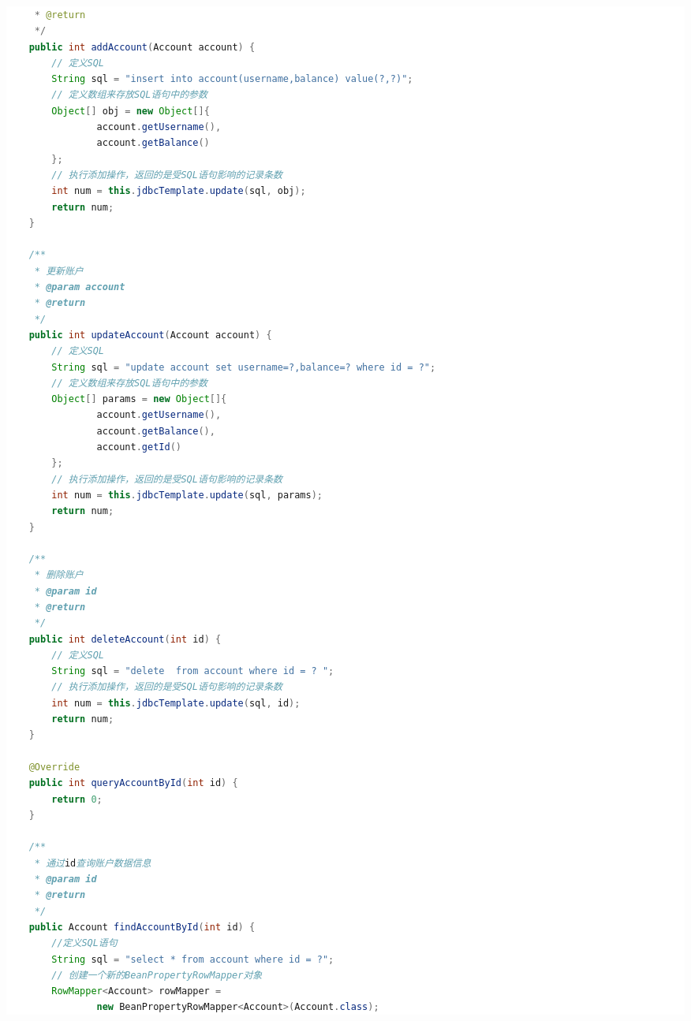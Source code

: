 ```java
     * @return
     */
    public int addAccount(Account account) {
        // 定义SQL
        String sql = "insert into account(username,balance) value(?,?)";
        // 定义数组来存放SQL语句中的参数
        Object[] obj = new Object[]{
                account.getUsername(),
                account.getBalance()
        };
        // 执行添加操作，返回的是受SQL语句影响的记录条数
        int num = this.jdbcTemplate.update(sql, obj);
        return num;
    }

    /**
     * 更新账户
     * @param account
     * @return
     */
    public int updateAccount(Account account) {
        // 定义SQL
        String sql = "update account set username=?,balance=? where id = ?";
        // 定义数组来存放SQL语句中的参数
        Object[] params = new Object[]{
                account.getUsername(),
                account.getBalance(),
                account.getId()
        };
        // 执行添加操作，返回的是受SQL语句影响的记录条数
        int num = this.jdbcTemplate.update(sql, params);
        return num;
    }

    /**
     * 删除账户
     * @param id
     * @return
     */
    public int deleteAccount(int id) {
        // 定义SQL
        String sql = "delete  from account where id = ? ";
        // 执行添加操作，返回的是受SQL语句影响的记录条数
        int num = this.jdbcTemplate.update(sql, id);
        return num;
    }

    @Override
    public int queryAccountById(int id) {
        return 0;
    }

    /**
     * 通过id查询账户数据信息
     * @param id
     * @return
     */
    public Account findAccountById(int id) {
        //定义SQL语句
        String sql = "select * from account where id = ?";
        // 创建一个新的BeanPropertyRowMapper对象
        RowMapper<Account> rowMapper =
                new BeanPropertyRowMapper<Account>(Account.class);
```